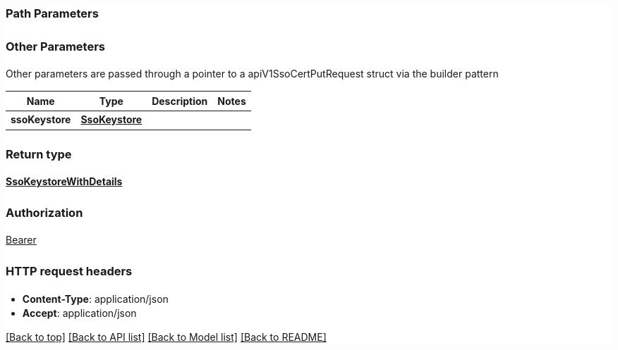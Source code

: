 ### Path Parameters



### Other Parameters

Other parameters are passed through a pointer to a apiV1SsoCertPutRequest struct via the builder pattern


Name | Type | Description  | Notes
------------- | ------------- | ------------- | -------------
 **ssoKeystore** | [**SsoKeystore**](SsoKeystore.md) |  | 

### Return type

[**SsoKeystoreWithDetails**](SsoKeystoreWithDetails.md)

### Authorization

[Bearer](../README.md#Bearer)

### HTTP request headers

- **Content-Type**: application/json
- **Accept**: application/json

[[Back to top]](#) [[Back to API list]](../README.md#documentation-for-api-endpoints)
[[Back to Model list]](../README.md#documentation-for-models)
[[Back to README]](../README.md)

